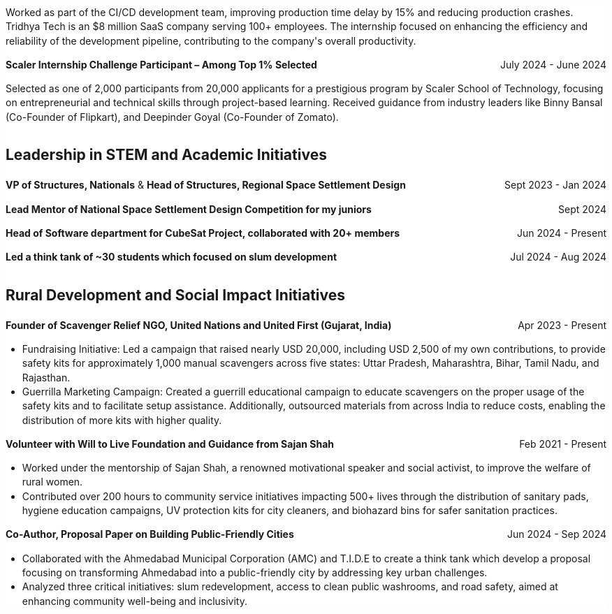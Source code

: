 Worked as part of the CI/CD development team, improving production time delay by 15% and reducing production crashes. Tridhya Tech is an $8 million SaaS company serving 100+ employees. The internship focused on enhancing the efficiency and reliability of the development pipeline, contributing to the company's overall productivity.

**Scaler Internship Challenge Participant – Among Top 1% Selected** <span style="float: right;">July 2024 - June 2024</span> 

Selected as one of 2,000 participants from 20,000 applicants for a prestigious program by Scaler School of Technology, focusing on entrepreneurial and technical skills through project-based learning. Received guidance from industry leaders like Binny Bansal (Co-Founder of Flipkart), and Deepinder Goyal (Co-Founder of Zomato).


## Leadership in STEM and Academic Initiatives

**VP of Structures, Nationals** & **Head of Structures, Regional Space Settlement Design** <span style="float: right;">Sept 2023 - Jan 2024</span>

**Lead Mentor of National Space Settlement Design Competition for my juniors** <span style="float: right;">Sept 2024</span>

**Head of Software department for CubeSat Project, collaborated with 20+ members** <span style="float: right;">Jun 2024 - Present</span>





**Led a think tank of ~30 students which focused on slum development** <span style="float: right;">Jul 2024 - Aug 2024</span>

## Rural Development and Social Impact Initiatives

**Founder of Scavenger Relief NGO, United Nations and United First (Gujarat, India)** <span style="float: right;">Apr 2023 - Present</span>  

- Fundraising Initiative: Led a campaign that raised nearly USD 20,000, including USD 2,500 of my own contributions, to provide safety kits for approximately 1,000 manual scavengers across five states: Uttar Pradesh, Maharashtra, Bihar, Tamil Nadu, and Rajasthan.  
- Guerrilla Marketing Campaign: Created a guerrill educational campaign to educate scavengers on the proper usage of the safety kits and to facilitate setup assistance. Additionally, outsourced materials from across India to reduce costs, enabling the distribution of more kits with higher quality.

**Volunteer with Will to Live Foundation and Guidance from Sajan Shah** <span style="float: right;">Feb 2021 - Present</span>

- Worked under the mentorship of Sajan Shah, a renowned motivational speaker and social activist, to improve the welfare of rural women.
- Contributed over 200 hours to community service initiatives impacting 500+ lives through the distribution of sanitary pads, hygiene education campaigns, UV protection kits for city cleaners, and biohazard bins for safer sanitation practices.

**Co-Author, Proposal Paper on Building Public-Friendly Cities** <span style="float: right;">Jun 2024 - Sep 2024</span> 

- Collaborated with the Ahmedabad Municipal Corporation (AMC) and T.I.D.E to create a think tank which develop a proposal focusing on transforming Ahmedabad into a public-friendly city by addressing key urban challenges.
- Analyzed three critical initiatives: slum redevelopment, access to clean public washrooms, and road safety, aimed at enhancing community well-being and inclusivity.
